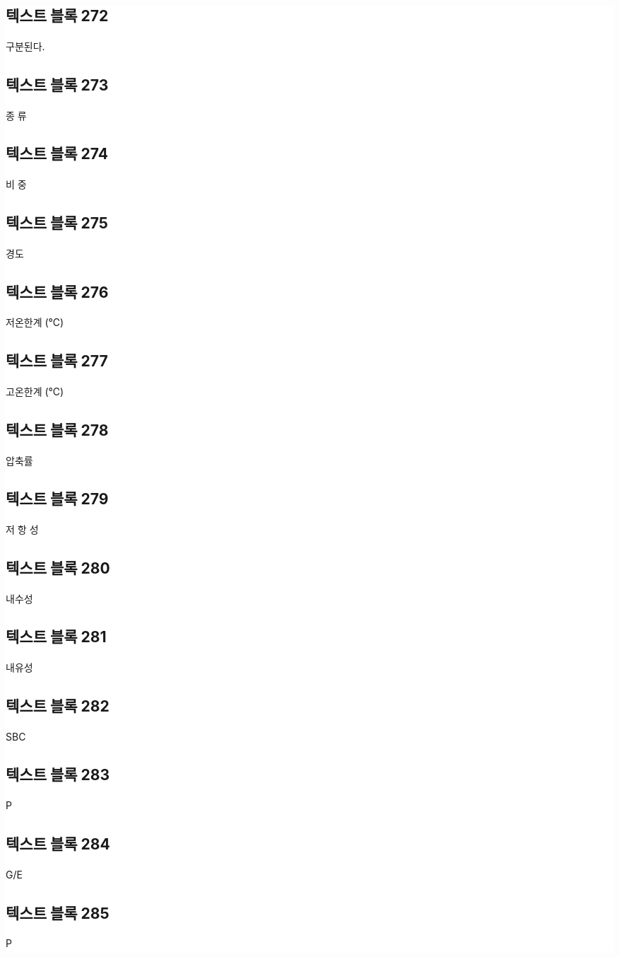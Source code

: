 ## 텍스트 블록 272
구분된다.

## 텍스트 블록 273
종 류

## 텍스트 블록 274
비 중

## 텍스트 블록 275
경도

## 텍스트 블록 276
저온한계 (℃)

## 텍스트 블록 277
고온한계 (℃)

## 텍스트 블록 278
압축률

## 텍스트 블록 279
저 항 성

## 텍스트 블록 280
내수성

## 텍스트 블록 281
내유성

## 텍스트 블록 282
SBC

## 텍스트 블록 283
P

## 텍스트 블록 284
G/E

## 텍스트 블록 285
P
